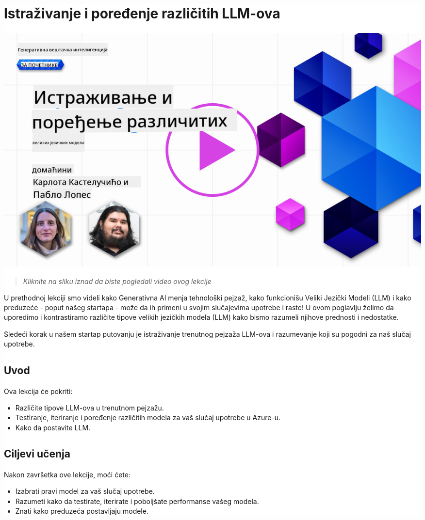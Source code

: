 
# Istraživanje i poređenje različitih LLM-ova

[![Istraživanje i poređenje različitih LLM-ova](../../../translated_images/02-lesson-banner.722fb0fdf701564d4479112ef4c4fa964c98dce0c241decbe12aae32e9fb4659.sr.png)](https://aka.ms/gen-ai-lesson2-gh?WT.mc_id=academic-105485-koreyst)

> _Kliknite na sliku iznad da biste pogledali video ovog lekcije_

U prethodnoj lekciji smo videli kako Generativna AI menja tehnološki pejzaž, kako funkcionišu Veliki Jezički Modeli (LLM) i kako preduzeće - poput našeg startapa - može da ih primeni u svojim slučajevima upotrebe i raste! U ovom poglavlju želimo da uporedimo i kontrastiramo različite tipove velikih jezičkih modela (LLM) kako bismo razumeli njihove prednosti i nedostatke.

Sledeći korak u našem startap putovanju je istraživanje trenutnog pejzaža LLM-ova i razumevanje koji su pogodni za naš slučaj upotrebe.

## Uvod

Ova lekcija će pokriti:

- Različite tipove LLM-ova u trenutnom pejzažu.
- Testiranje, iteriranje i poređenje različitih modela za vaš slučaj upotrebe u Azure-u.
- Kako da postavite LLM.

## Ciljevi učenja

Nakon završetka ove lekcije, moći ćete:

- Izabrati pravi model za vaš slučaj upotrebe.
- Razumeti kako da testirate, iterirate i poboljšate performanse vašeg modela.
- Znati kako preduzeća postavljaju modele.
